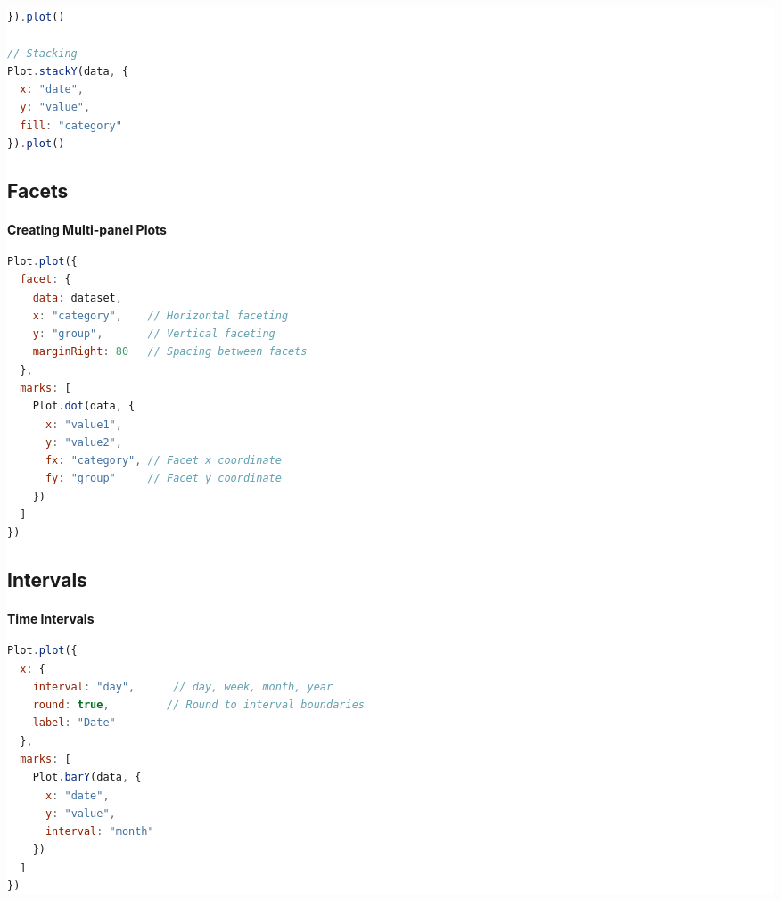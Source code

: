 ```javascript
}).plot()

// Stacking
Plot.stackY(data, {
  x: "date",
  y: "value",
  fill: "category"
}).plot()
```

## Facets

**Creating Multi-panel Plots**
```javascript
Plot.plot({
  facet: {
    data: dataset,
    x: "category",    // Horizontal faceting
    y: "group",       // Vertical faceting
    marginRight: 80   // Spacing between facets
  },
  marks: [
    Plot.dot(data, {
      x: "value1",
      y: "value2",
      fx: "category", // Facet x coordinate
      fy: "group"     // Facet y coordinate
    })
  ]
})
```

## Intervals

**Time Intervals**
```javascript
Plot.plot({
  x: {
    interval: "day",      // day, week, month, year
    round: true,         // Round to interval boundaries
    label: "Date"
  },
  marks: [
    Plot.barY(data, {
      x: "date",
      y: "value",
      interval: "month"
    })
  ]
})
```
